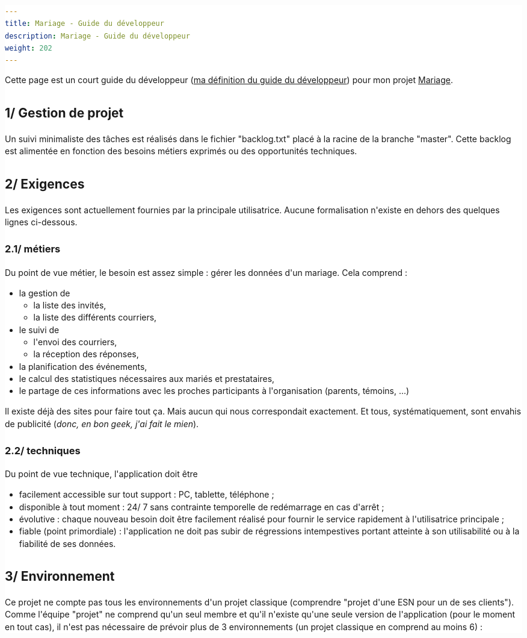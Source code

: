 ```yaml
---
title: Mariage - Guide du développeur
description: Mariage - Guide du développeur
weight: 202
---
```


Cette page est un court guide du développeur ([ma définition du guide du développeur](/mesidees/10-guidedudev/)) pour mon projet [Mariage](https://github.com/talbotgui/mariage).


## 1/ Gestion de projet
Un suivi minimaliste des tâches est réalisés dans le fichier "backlog.txt" placé à la racine de la branche "master". Cette backlog est alimentée en fonction des besoins métiers exprimés ou des opportunités techniques.

## 2/ Exigences
Les exigences sont actuellement fournies par la principale utilisatrice. Aucune formalisation n'existe en dehors des quelques lignes ci-dessous.

### 2.1/  métiers
Du point de vue métier, le besoin est assez simple : gérer les données d'un mariage. Cela comprend :

* la gestion de 
  * la liste des invités,
  * la liste des différents courriers, 
* le suivi de
  * l'envoi des courriers, 
  * la réception des réponses, 
* la planification des événements, 
* le calcul des statistiques nécessaires aux mariés et prestataires, 
* le partage de ces informations avec les proches participants à l'organisation (parents, témoins, ...)

Il existe déjà des sites pour faire tout ça. Mais aucun qui nous correspondait exactement. Et tous, systématiquement, sont envahis de publicité (*donc, en bon geek, j'ai fait le mien*).

### 2.2/ techniques

Du point de vue technique, l'application doit être 

* facilement accessible sur tout support : PC, tablette, téléphone ;
* disponible à tout moment : 24/ 7 sans contrainte temporelle de redémarrage en cas d'arrêt ;
* évolutive : chaque nouveau besoin doit être facilement réalisé pour fournir le service rapidement à l'utilisatrice principale ;
* fiable (point primordiale) : l'application ne doit pas subir de régressions intempestives portant atteinte à son utilisabilité ou à la fiabilité de ses données.

## 3/ Environnement
Ce projet ne compte pas tous les environnements d'un projet classique (comprendre "projet d'une ESN pour un de ses clients"). Comme l'équipe "projet" ne comprend qu'un seul membre et qu'il n'existe qu'une seule version de l'application (pour le moment en tout cas), il n'est pas nécessaire de prévoir plus de 3 environnements (un projet classique en comprend au moins 6) :
